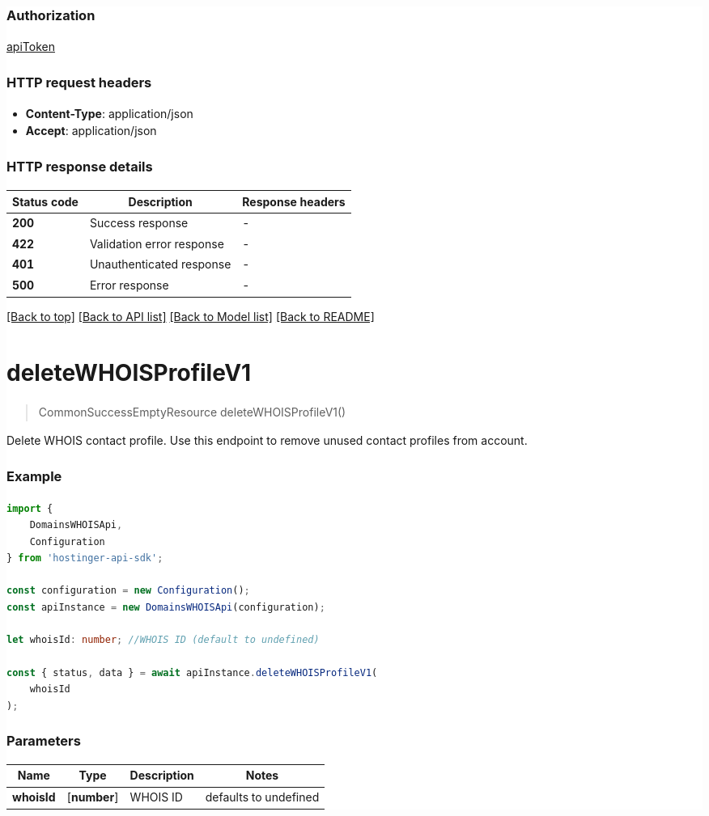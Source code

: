 ### Authorization

[apiToken](../README.md#apiToken)

### HTTP request headers

 - **Content-Type**: application/json
 - **Accept**: application/json


### HTTP response details
| Status code | Description | Response headers |
|-------------|-------------|------------------|
|**200** | Success response |  -  |
|**422** | Validation error response |  -  |
|**401** | Unauthenticated response |  -  |
|**500** | Error response |  -  |

[[Back to top]](#) [[Back to API list]](../README.md#documentation-for-api-endpoints) [[Back to Model list]](../README.md#documentation-for-models) [[Back to README]](../README.md)

# **deleteWHOISProfileV1**
> CommonSuccessEmptyResource deleteWHOISProfileV1()

Delete WHOIS contact profile.  Use this endpoint to remove unused contact profiles from account.

### Example

```typescript
import {
    DomainsWHOISApi,
    Configuration
} from 'hostinger-api-sdk';

const configuration = new Configuration();
const apiInstance = new DomainsWHOISApi(configuration);

let whoisId: number; //WHOIS ID (default to undefined)

const { status, data } = await apiInstance.deleteWHOISProfileV1(
    whoisId
);
```

### Parameters

|Name | Type | Description  | Notes|
|------------- | ------------- | ------------- | -------------|
| **whoisId** | [**number**] | WHOIS ID | defaults to undefined|
